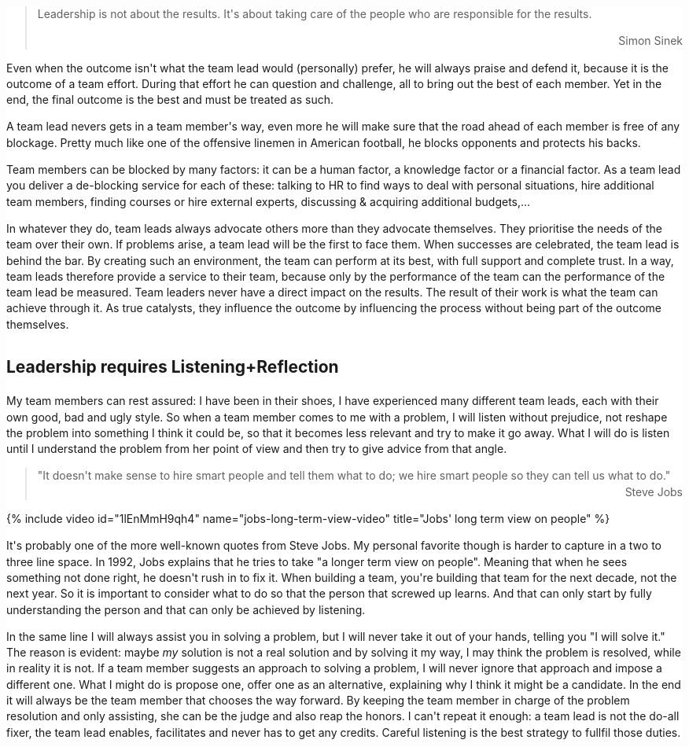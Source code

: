 > <p style="margin:0px">Leadership is not about the results. It's about taking care of the people who are responsible for the results.</p>
> <p style="text-align: right;">Simon Sinek</p>

Even when the outcome isn't what the team lead would (personally) prefer, he will always praise and defend it, because it is the outcome of a team effort. During that effort he can question and challenge, all to bring out the best of each member. Yet in the end, the final outcome is the best and must be treated as such.

A team lead nevers gets in a team member's way, even more he will make sure that the road ahead of each member is free of any blockage. Pretty much like one of the offensive linemen in American football, he blocks opponents and protects his backs.

Team members can be blocked by many factors: it can be a human factor, a knowledge factor or a financial factor. As a team lead you deliver a de-blocking service for each of these: talking to HR to find ways to deal with personal situations, hire additional team members, finding courses or hire external experts, discussing & acquiring additional budgets,...

In whatever they do, team leads always advocate others more than they advocate themselves. They prioritise the needs of the team over their own. If problems arise, a team lead will be the first to face them. When successes are celebrated, the team lead is behind the bar. By creating such an environment, the team can perform at its best, with full support and complete trust. In a way, team leads therefore provide a service to their team, because only by the performance of the team can the performance of the team lead be measured. Team leaders never have a direct impact on the results. The result of their work is what the team can achieve through it. As true catalysts, they influence the outcome by influencing the process without being part of the outcome themselves.

## Leadership requires Listening+Reflection

My team members can rest assured: I have been in their shoes, I have experienced many different team leads, each with their own good, bad and ugly style. So when a team member comes to me with a problem, I will listen without prejudice, not reshape the problem into something I think it could be, so that it becomes less relevant and try to make it go away. What I will do is listen until I understand the problem from her point of view and then try to give advice from that angle.

> <p style="margin: 0px">"It doesn't make sense to hire smart people and tell them what to do; we hire smart people so they can tell us what to do." </p>
> <p style="text-align:right; margin: 0px">Steve Jobs</p>

{% include video id="1lEnMmH9qh4" name="jobs-long-term-view-video" title="Jobs' long term view on people" %}

It's probably one of the more well-known quotes from Steve Jobs. My personal favorite though is harder to capture in a two to three line space. In 1992, Jobs explains that he tries to take "a longer term view on people". Meaning that when he sees something not done right, he doesn't rush in to fix it. When building a team, you're building that team for the next decade, not the next year. So it is important to consider what to do so that the person that screwed up learns. And that can only start by fully understanding the person and that can only be achieved by listening.

In the same line I will always assist you in solving a problem, but I will never take it out of your hands, telling you "I will solve it." The reason is evident: maybe _my_ solution is not a real solution and by solving it my way, I may think the problem is resolved, while in reality it is not. If a team member suggests an approach to solving a problem, I will never ignore that approach and impose a different one. What I might do is propose one, offer one as an alternative, explaining why I think it might be a candidate. In the end it will always be the team member that chooses the way forward. By keeping the team member in charge of the problem resolution and only assisting, she can be the judge and also reap the honors. I can't repeat it enough: a team lead is not the do-all fixer, the team lead enables, facilitates and never has to get any credits. Careful listening is the best strategy to fullfil those duties.
